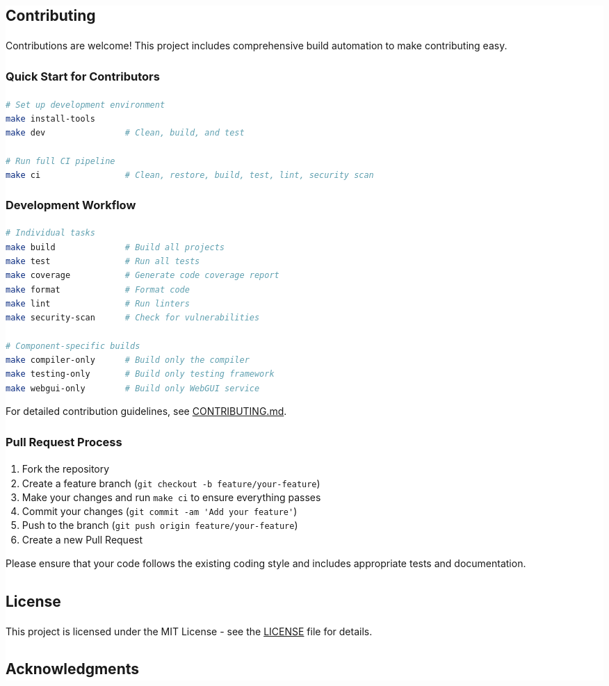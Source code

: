 ## Contributing

Contributions are welcome! This project includes comprehensive build automation to make contributing easy.

### Quick Start for Contributors

```bash
# Set up development environment
make install-tools
make dev                # Clean, build, and test

# Run full CI pipeline
make ci                 # Clean, restore, build, test, lint, security scan
```

### Development Workflow

```bash
# Individual tasks
make build              # Build all projects
make test               # Run all tests
make coverage           # Generate code coverage report
make format             # Format code
make lint               # Run linters
make security-scan      # Check for vulnerabilities

# Component-specific builds
make compiler-only      # Build only the compiler
make testing-only       # Build only testing framework
make webgui-only        # Build only WebGUI service
```

For detailed contribution guidelines, see [CONTRIBUTING.md](CONTRIBUTING.md).

### Pull Request Process

1. Fork the repository
2. Create a feature branch (`git checkout -b feature/your-feature`)
3. Make your changes and run `make ci` to ensure everything passes
4. Commit your changes (`git commit -am 'Add your feature'`)
5. Push to the branch (`git push origin feature/your-feature`)
6. Create a new Pull Request

Please ensure that your code follows the existing coding style and includes appropriate tests and documentation.

## License

This project is licensed under the MIT License - see the [LICENSE](LICENSE) file for details.

## Acknowledgments
